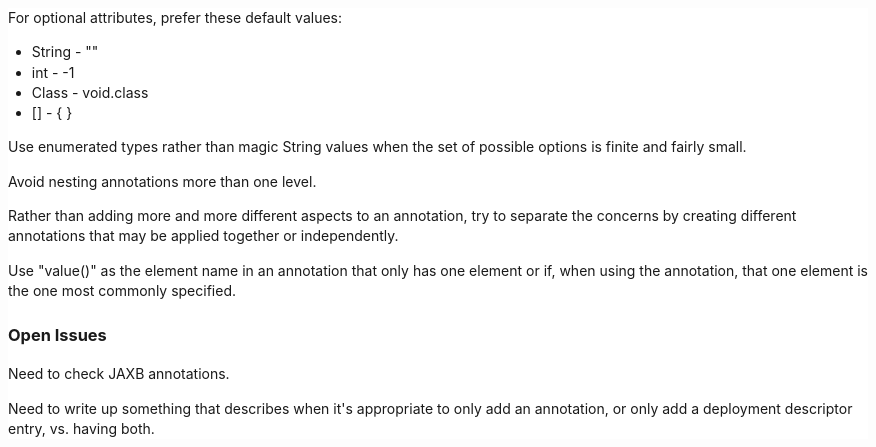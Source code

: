 For optional attributes, prefer these default values:
* String - ""
* int - -1
* Class - void.class
* [] - \{ }

Use enumerated types rather than magic String values when the set of 
possible options is finite and fairly small.

Avoid nesting annotations more than one level.

Rather than adding more and more different aspects to an annotation, 
try to separate the concerns by creating different annotations that
may be applied together or independently.

Use "value()" as the element name in an annotation that only has one 
element or if, when using the annotation, that one element is the
one most commonly specified.



### Open Issues


Need to check JAXB annotations.

Need to write up something that describes when it's appropriate to only
add an annotation, or only add a deployment descriptor entry, vs. having
both.


